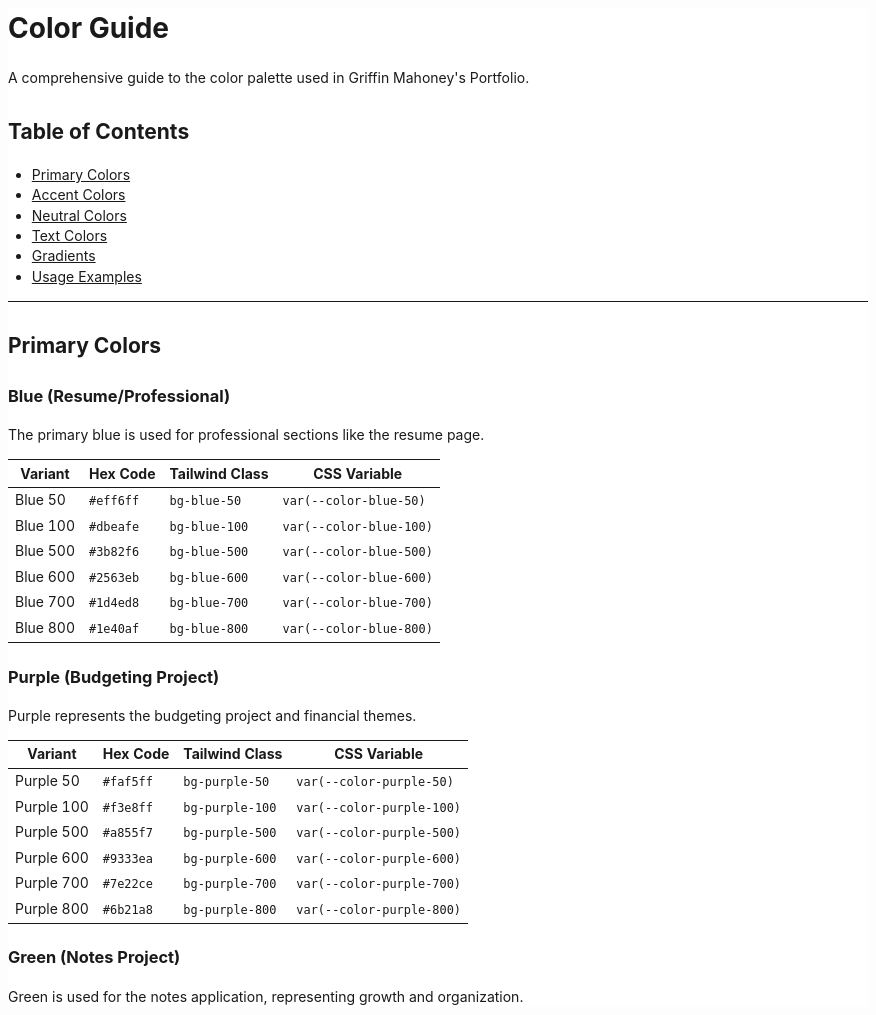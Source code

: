 # Color Guide

A comprehensive guide to the color palette used in Griffin Mahoney's Portfolio.

## Table of Contents
- [Primary Colors](#primary-colors)
- [Accent Colors](#accent-colors)
- [Neutral Colors](#neutral-colors)
- [Text Colors](#text-colors)
- [Gradients](#gradients)
- [Usage Examples](#usage-examples)

---

## Primary Colors

### Blue (Resume/Professional)
The primary blue is used for professional sections like the resume page.

| Variant | Hex Code | Tailwind Class | CSS Variable |
|---------|----------|----------------|--------------|
| Blue 50 | `#eff6ff` | `bg-blue-50` | `var(--color-blue-50)` |
| Blue 100 | `#dbeafe` | `bg-blue-100` | `var(--color-blue-100)` |
| Blue 500 | `#3b82f6` | `bg-blue-500` | `var(--color-blue-500)` |
| Blue 600 | `#2563eb` | `bg-blue-600` | `var(--color-blue-600)` |
| Blue 700 | `#1d4ed8` | `bg-blue-700` | `var(--color-blue-700)` |
| Blue 800 | `#1e40af` | `bg-blue-800` | `var(--color-blue-800)` |

### Purple (Budgeting Project)
Purple represents the budgeting project and financial themes.

| Variant | Hex Code | Tailwind Class | CSS Variable |
|---------|----------|----------------|--------------|
| Purple 50 | `#faf5ff` | `bg-purple-50` | `var(--color-purple-50)` |
| Purple 100 | `#f3e8ff` | `bg-purple-100` | `var(--color-purple-100)` |
| Purple 500 | `#a855f7` | `bg-purple-500` | `var(--color-purple-500)` |
| Purple 600 | `#9333ea` | `bg-purple-600` | `var(--color-purple-600)` |
| Purple 700 | `#7e22ce` | `bg-purple-700` | `var(--color-purple-700)` |
| Purple 800 | `#6b21a8` | `bg-purple-800` | `var(--color-purple-800)` |

### Green (Notes Project)
Green is used for the notes application, representing growth and organization.
